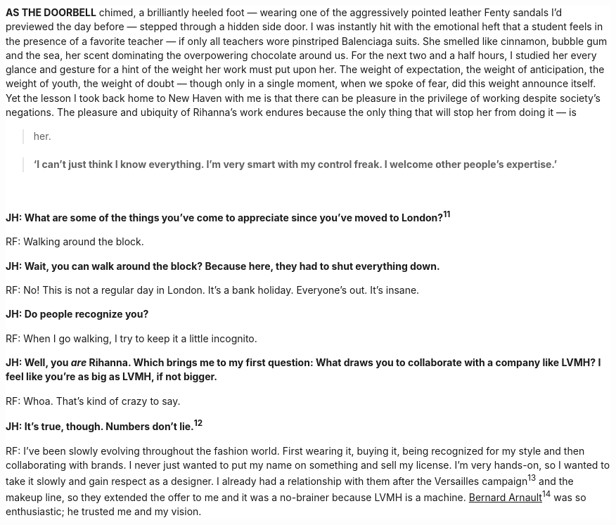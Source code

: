 **AS THE DOORBELL** chimed, a brilliantly heeled foot — wearing one of
the aggressively pointed leather Fenty sandals I’d previewed the day
before — stepped through a hidden side door. I was instantly hit with
the emotional heft that a student feels in the presence of a favorite
teacher — if only all teachers wore pinstriped Balenciaga suits. She
smelled like cinnamon, bubble gum and the sea, her scent dominating the
overpowering chocolate around us. For the next two and a half hours, I
studied her every glance and gesture for a hint of the weight her work
must put upon her. The weight of expectation, the weight of
anticipation, the weight of youth, the weight of doubt — though only in
a single moment, when we spoke of fear, did this weight announce itself.
Yet the lesson I took back home to New Haven with me is that there can
be pleasure in the privilege of working despite society’s negations. The
pleasure and ubiquity of Rihanna’s work endures because the only thing
that will stop her from doing it — is
> her.

> #### **‘I can’t just think I know everything.** **I’m very smart with my control freak.** **I welcome other people’s expertise.’**

![](data:image/gif;base64,R0lGODlhAQABAIAAAAAAAP///yH5BAEAAAAALAAAAAABAAEAAAIBRAA7)

**JH: What are some of the things you’ve come to appreciate since you’ve
moved to London?<sup>11</sup>**

RF: Walking around the block.

**JH: Wait, you can walk around the block? Because here, they had to
shut everything down.**

RF: No\! This is not a regular day in London. It’s a bank holiday.
Everyone’s out. It’s insane.

**JH: Do people recognize you?**

RF: When I go walking, I try to keep it a little incognito.

**JH: Well, you *are* Rihanna. Which brings me to my first question:
What draws you to collaborate with a company like LVMH? I feel like
you’re as big as LVMH, if not bigger.**

RF: Whoa. That’s kind of crazy to say.

**JH: It’s true, though. Numbers don’t lie.<sup>12</sup>**

RF: I’ve been slowly evolving throughout the fashion world. First
wearing it, buying it, being recognized for my style and then
collaborating with brands. I never just wanted to put my name on
something and sell my license. I’m very hands-on, so I wanted to take it
slowly and gain respect as a designer. I already had a relationship with
them after the Versailles campaign<sup>13</sup> and the makeup line, so
they extended the offer to me and it was a no-brainer because LVMH is a
machine. [Bernard
Arnault](https://www.nytimes3xbfgragh.onion/topic/person/bernard-arnault)<sup>14</sup>
was so enthusiastic; he trusted me and my vision.
